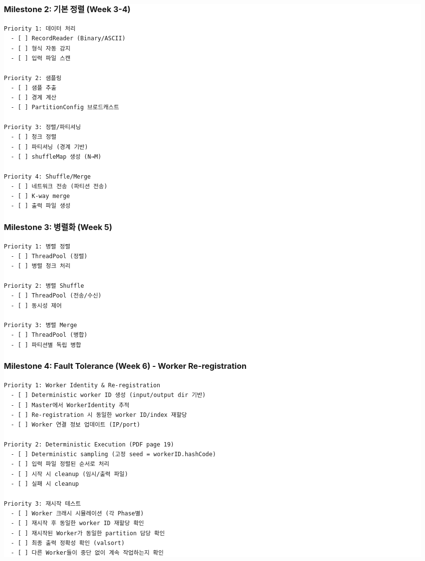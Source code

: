 ### Milestone 2: 기본 정렬 (Week 3-4)
```
Priority 1: 데이터 처리
  - [ ] RecordReader (Binary/ASCII)
  - [ ] 형식 자동 감지
  - [ ] 입력 파일 스캔

Priority 2: 샘플링
  - [ ] 샘플 추출
  - [ ] 경계 계산
  - [ ] PartitionConfig 브로드캐스트

Priority 3: 정렬/파티셔닝
  - [ ] 청크 정렬
  - [ ] 파티셔닝 (경계 기반)
  - [ ] shuffleMap 생성 (N→M)

Priority 4: Shuffle/Merge
  - [ ] 네트워크 전송 (파티션 전송)
  - [ ] K-way merge
  - [ ] 출력 파일 생성
```

### Milestone 3: 병렬화 (Week 5)
```
Priority 1: 병렬 정렬
  - [ ] ThreadPool (정렬)
  - [ ] 병렬 청크 처리

Priority 2: 병렬 Shuffle
  - [ ] ThreadPool (전송/수신)
  - [ ] 동시성 제어

Priority 3: 병렬 Merge
  - [ ] ThreadPool (병합)
  - [ ] 파티션별 독립 병합
```

### Milestone 4: Fault Tolerance (Week 6) - Worker Re-registration
```
Priority 1: Worker Identity & Re-registration
  - [ ] Deterministic worker ID 생성 (input/output dir 기반)
  - [ ] Master에서 WorkerIdentity 추적
  - [ ] Re-registration 시 동일한 worker ID/index 재할당
  - [ ] Worker 연결 정보 업데이트 (IP/port)

Priority 2: Deterministic Execution (PDF page 19)
  - [ ] Deterministic sampling (고정 seed = workerID.hashCode)
  - [ ] 입력 파일 정렬된 순서로 처리
  - [ ] 시작 시 cleanup (임시/출력 파일)
  - [ ] 실패 시 cleanup

Priority 3: 재시작 테스트
  - [ ] Worker 크래시 시뮬레이션 (각 Phase별)
  - [ ] 재시작 후 동일한 worker ID 재할당 확인
  - [ ] 재시작된 Worker가 동일한 partition 담당 확인
  - [ ] 최종 출력 정확성 확인 (valsort)
  - [ ] 다른 Worker들이 중단 없이 계속 작업하는지 확인
```
